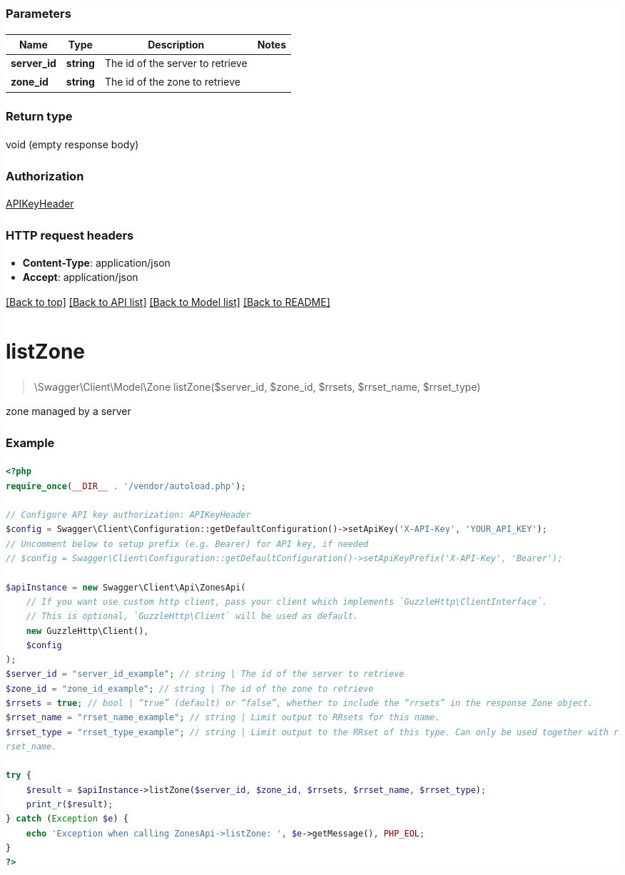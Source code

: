 ### Parameters

Name | Type | Description  | Notes
------------- | ------------- | ------------- | -------------
 **server_id** | **string**| The id of the server to retrieve |
 **zone_id** | **string**| The id of the zone to retrieve |

### Return type

void (empty response body)

### Authorization

[APIKeyHeader](../../README.md#APIKeyHeader)

### HTTP request headers

 - **Content-Type**: application/json
 - **Accept**: application/json

[[Back to top]](#) [[Back to API list]](../../README.md#documentation-for-api-endpoints) [[Back to Model list]](../../README.md#documentation-for-models) [[Back to README]](../../README.md)

# **listZone**
> \Swagger\Client\Model\Zone listZone($server_id, $zone_id, $rrsets, $rrset_name, $rrset_type)

zone managed by a server

### Example
```php
<?php
require_once(__DIR__ . '/vendor/autoload.php');

// Configure API key authorization: APIKeyHeader
$config = Swagger\Client\Configuration::getDefaultConfiguration()->setApiKey('X-API-Key', 'YOUR_API_KEY');
// Uncomment below to setup prefix (e.g. Bearer) for API key, if needed
// $config = Swagger\Client\Configuration::getDefaultConfiguration()->setApiKeyPrefix('X-API-Key', 'Bearer');

$apiInstance = new Swagger\Client\Api\ZonesApi(
    // If you want use custom http client, pass your client which implements `GuzzleHttp\ClientInterface`.
    // This is optional, `GuzzleHttp\Client` will be used as default.
    new GuzzleHttp\Client(),
    $config
);
$server_id = "server_id_example"; // string | The id of the server to retrieve
$zone_id = "zone_id_example"; // string | The id of the zone to retrieve
$rrsets = true; // bool | “true” (default) or “false”, whether to include the “rrsets” in the response Zone object.
$rrset_name = "rrset_name_example"; // string | Limit output to RRsets for this name.
$rrset_type = "rrset_type_example"; // string | Limit output to the RRset of this type. Can only be used together with rrset_name.

try {
    $result = $apiInstance->listZone($server_id, $zone_id, $rrsets, $rrset_name, $rrset_type);
    print_r($result);
} catch (Exception $e) {
    echo 'Exception when calling ZonesApi->listZone: ', $e->getMessage(), PHP_EOL;
}
?>
```

